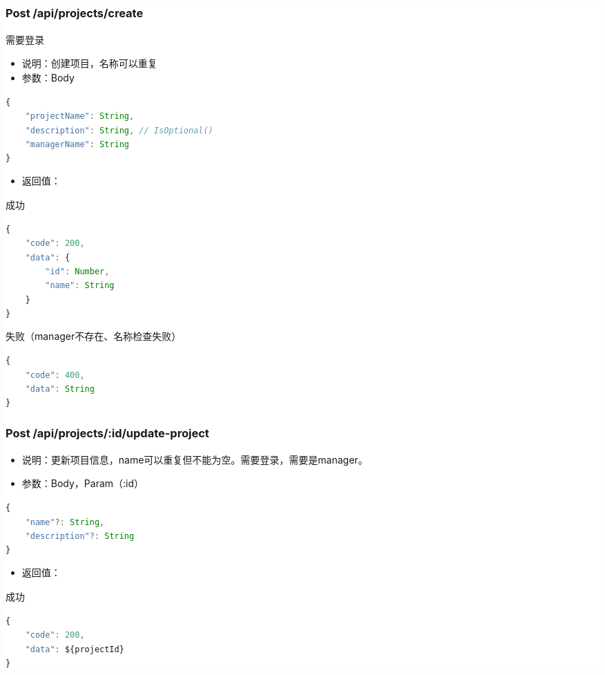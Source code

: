 ### Post /api/projects/create

需要登录

* 说明：创建项目，名称可以重复
* 参数：Body

```typescript
{
    "projectName": String,
    "description": String, // IsOptional()
    "managerName": String
}
```

* 返回值：

成功

```typescript
{
    "code": 200,
    "data": {
        "id": Number,
        "name": String
    }
}
```

失败（manager不存在、名称检查失败）

```typescript
{
    "code": 400,
    "data": String
}
```

### Post /api/projects/:id/update-project

* 说明：更新项目信息，name可以重复但不能为空。需要登录，需要是manager。

* 参数：Body，Param（:id）

```typescript
{
    "name"?: String,
    "description"?: String
}
```

* 返回值：

成功

```typescript
{
    "code": 200,
    "data": ${projectId}
}
```
